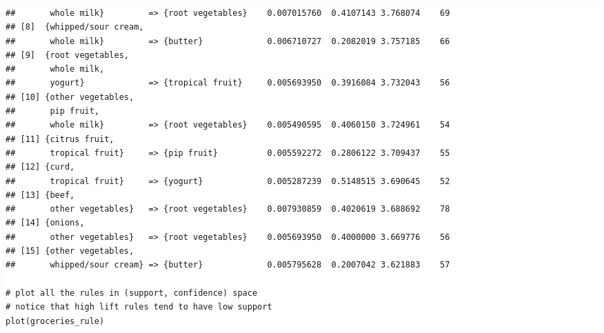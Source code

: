     ##       whole milk}         => {root vegetables}    0.007015760  0.4107143 3.768074    69
    ## [8]  {whipped/sour cream,                                                              
    ##       whole milk}         => {butter}             0.006710727  0.2082019 3.757185    66
    ## [9]  {root vegetables,                                                                 
    ##       whole milk,                                                                      
    ##       yogurt}             => {tropical fruit}     0.005693950  0.3916084 3.732043    56
    ## [10] {other vegetables,                                                                
    ##       pip fruit,                                                                       
    ##       whole milk}         => {root vegetables}    0.005490595  0.4060150 3.724961    54
    ## [11] {citrus fruit,                                                                    
    ##       tropical fruit}     => {pip fruit}          0.005592272  0.2806122 3.709437    55
    ## [12] {curd,                                                                            
    ##       tropical fruit}     => {yogurt}             0.005287239  0.5148515 3.690645    52
    ## [13] {beef,                                                                            
    ##       other vegetables}   => {root vegetables}    0.007930859  0.4020619 3.688692    78
    ## [14] {onions,                                                                          
    ##       other vegetables}   => {root vegetables}    0.005693950  0.4000000 3.669776    56
    ## [15] {other vegetables,                                                                
    ##       whipped/sour cream} => {butter}             0.005795628  0.2007042 3.621883    57

    # plot all the rules in (support, confidence) space
    # notice that high lift rules tend to have low support
    plot(groceries_rule)
